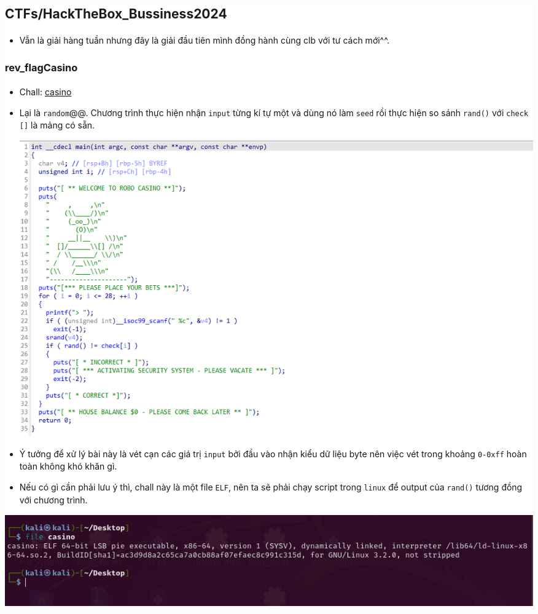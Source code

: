 ## CTFs/HackTheBox_Bussiness2024

- Vẫn là giải hàng tuần nhưng đây là giải đầu tiên mình đồng hành cùng clb với tư cách mới^^.

### rev_flagCasino

- Chall: [casino](rev_flagcasino/casino)

- Lại là `random`@@. Chương trình thực hiện nhận `input` từng kí tự một và dùng nó làm `seed` rồi thực hiện so sánh `rand()` với `check[]` là mảng có sẵn.

  ![alt text](_IMG/image.png)

- Ý tưởng để xử lý bài này là vét cạn các giá trị `input` bởi đầu vào nhận kiểu dữ liệu byte nên việc vét trong khoảng `0-0xff` hoàn toàn không khó khăn gì.

- Nếu có gì cần phải lưu ý thì, chall này là một file `ELF`, nên ta sẽ phải chạy script trong `linux` để output của `rand()` tương đồng với chương trình.

![alt text](_IMG/image-1.png)
